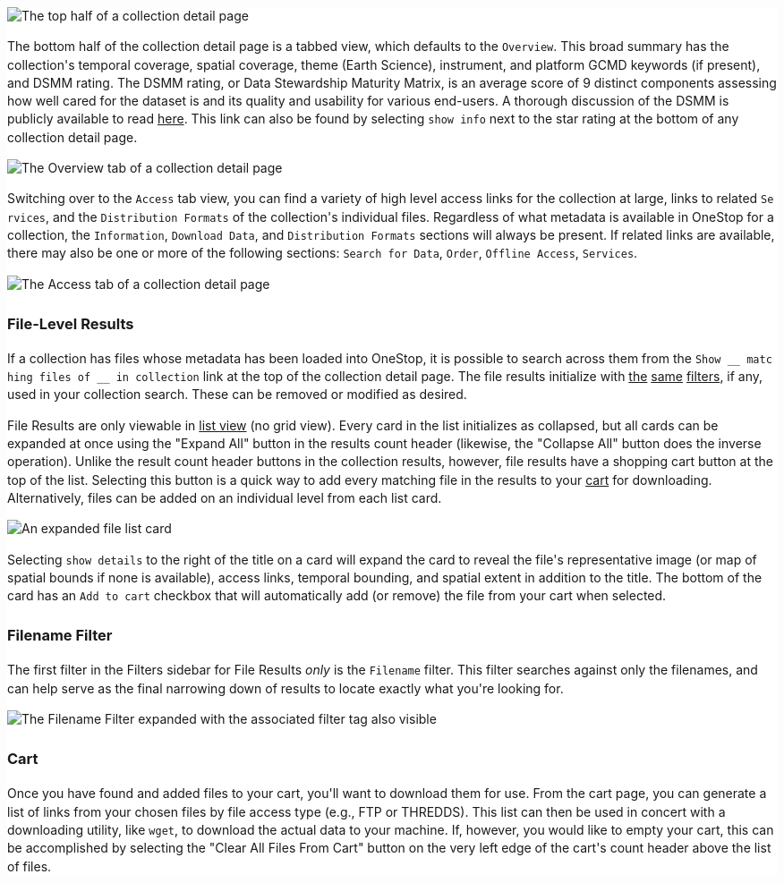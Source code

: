 ![The top half of a collection detail page](../../images/ui-id/top-collection-detail.png)

The bottom half of the collection detail page is a tabbed view, which defaults to the `Overview`. This broad summary has the collection's temporal coverage, spatial coverage, theme (Earth Science), instrument, and platform GCMD keywords (if present), and DSMM rating. The DSMM rating, or Data Stewardship Maturity Matrix, is an average score of 9 distinct components assessing how well cared for the dataset is and its quality and usability for various end-users. A thorough discussion of the DSMM is publicly available to read [here](https://doi.org/10.2481/dsj.14-049). This link can also be found by selecting `show info` next to the star rating at the bottom of any collection detail page.

![The Overview tab of a collection detail page](../../images/ui-id/overview-collection-detail.png)

Switching over to the `Access` tab view, you can find a variety of high level access links for the collection at large, links to related `Services`, and the `Distribution Formats` of the collection's individual files. Regardless of what metadata is available in OneStop for a collection, the `Information`, `Download Data`, and `Distribution Formats` sections will always be present. If related links are available, there may also be one or more of the following sections: `Search for Data`, `Order`, `Offline Access`, `Services`.

![The Access tab of a collection detail page](../../images/ui-id/access-collection-detail.png)

### File-Level Results
If a collection has files whose metadata has been loaded into OneStop, it is possible to search across them from the `Show __ matching files of __ in collection` link at the top of the collection detail page. The file results initialize with [the](#location-filters) [same](#date-filters) [filters](#attributes-filters), if any, used in your collection search. These can be removed or modified as desired.

File Results are only viewable in [list view](#grid-view-and-list-view) (no grid view). Every card in the list initializes as collapsed, but all cards can be expanded at once using the "Expand All" button in the results count header (likewise, the "Collapse All" button does the inverse operation). Unlike the result count header buttons in the collection results, however, file results have a shopping cart button at the top of the list. Selecting this button is a quick way to add every matching file in the results to your [cart](#cart) for downloading. Alternatively, files can be added on an individual level from each list card.

![An expanded file list card](../../images/ui-id/expanded-granule-list-card.png)

Selecting `show details` to the right of the title on a card will expand the card to reveal the file's representative image (or map of spatial bounds if none is available), access links, temporal bounding, and spatial extent in addition to the title. The bottom of the card has an `Add to cart` checkbox that will automatically add (or remove) the file from your cart when selected.

### Filename Filter
The first filter in the Filters sidebar for File Results _only_ is the `Filename` filter. This filter searches against only the filenames, and can help serve as the final narrowing down of results to locate exactly what you're looking for.

![The Filename Filter expanded with the associated filter tag also visible](../../images/ui-id/filename-filter.png)

### Cart
Once you have found and added files to your cart, you'll want to download them for use. From the cart page, you can generate a list of links from your chosen files by file access type (e.g., FTP or THREDDS). This list can then be used in concert with a downloading utility, like `wget`, to download the actual data to your machine. If, however, you would like to empty your cart, this can be accomplished by selecting the "Clear All Files From Cart" button on the very left edge of the cart's count header above the list of files.
